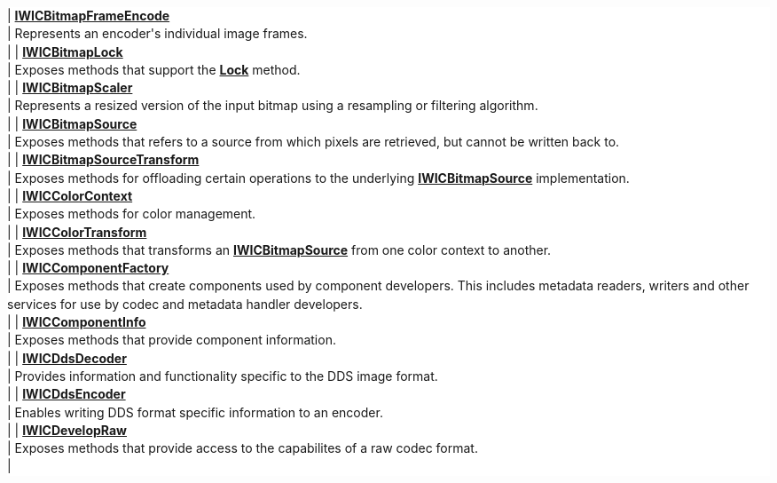 | [**IWICBitmapFrameEncode**](/windows/desktop/api/Wincodec/nn-wincodec-iwicbitmapframeencode)<br/>                             | Represents an encoder's individual image frames.<br/>                                                                                                                                                                                                                                                                                |
| [**IWICBitmapLock**](/windows/desktop/api/Wincodec/nn-wincodec-iwicbitmaplock)<br/>                                           | Exposes methods that support the [**Lock**](/windows/desktop/api/Wincodec/nf-wincodec-iwicbitmap-lock) method.<br/>                                                                                                                                                                                                                                             |
| [**IWICBitmapScaler**](/windows/desktop/api/Wincodec/nn-wincodec-iwicbitmapscaler)<br/>                                       | Represents a resized version of the input bitmap using a resampling or filtering algorithm.<br/>                                                                                                                                                                                                                                     |
| [**IWICBitmapSource**](/windows/desktop/api/Wincodec/nn-wincodec-iwicbitmapsource)<br/>                                       | Exposes methods that refers to a source from which pixels are retrieved, but cannot be written back to.<br/>                                                                                                                                                                                                                         |
| [**IWICBitmapSourceTransform**](/windows/desktop/api/Wincodec/nn-wincodec-iwicbitmapsourcetransform)<br/>                     | Exposes methods for offloading certain operations to the underlying [**IWICBitmapSource**](/windows/desktop/api/Wincodec/nn-wincodec-iwicbitmapsource) implementation.<br/>                                                                                                                                                                                     |
| [**IWICColorContext**](/windows/desktop/api/Wincodec/nn-wincodec-iwiccolorcontext)<br/>                                       | Exposes methods for color management.<br/>                                                                                                                                                                                                                                                                                           |
| [**IWICColorTransform**](/windows/desktop/api/Wincodec/nn-wincodec-iwiccolortransform)<br/>                                   | Exposes methods that transforms an [**IWICBitmapSource**](/windows/desktop/api/Wincodec/nn-wincodec-iwicbitmapsource) from one color context to another.<br/>                                                                                                                                                                                                   |
| [**IWICComponentFactory**](/windows/desktop/api/Wincodecsdk/nn-wincodecsdk-iwiccomponentfactory)<br/>                               | Exposes methods that create components used by component developers. This includes metadata readers, writers and other services for use by codec and metadata handler developers.<br/>                                                                                                                                               |
| [**IWICComponentInfo**](/windows/desktop/api/Wincodec/nn-wincodec-iwiccomponentinfo)<br/>                                     | Exposes methods that provide component information.<br/>                                                                                                                                                                                                                                                                             |
| [**IWICDdsDecoder**](/windows/desktop/api/Wincodec/nn-wincodec-iwicddsdecoder)<br/>                                                      | Provides information and functionality specific to the DDS image format.<br/>                                                                                                                                                                                                                                                        |
| [**IWICDdsEncoder**](/windows/desktop/api/Wincodec/nn-wincodec-iwicddsencoder)<br/>                                                      | Enables writing DDS format specific information to an encoder.<br/>                                                                                                                                                                                                                                                                  |
| [**IWICDevelopRaw**](/windows/desktop/api/Wincodec/nn-wincodec-iwicdevelopraw)<br/>                                           | Exposes methods that provide access to the capabilites of a raw codec format.<br/>                                                                                                                                                                                                                                                   |